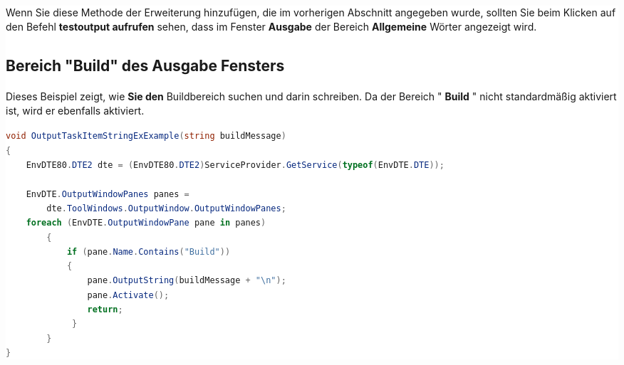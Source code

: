  Wenn Sie diese Methode der Erweiterung hinzufügen, die im vorherigen Abschnitt angegeben wurde, sollten Sie beim Klicken auf den Befehl **testoutput aufrufen** sehen, dass im Fenster **Ausgabe** der Bereich **Allgemeine** Wörter angezeigt wird.

## <a name="get-the-build-pane-of-the-output-window"></a>Bereich "Build" des Ausgabe Fensters
 Dieses Beispiel zeigt, wie **Sie den** Buildbereich suchen und darin schreiben. Da der Bereich " **Build** " nicht standardmäßig aktiviert ist, wird er ebenfalls aktiviert.

```csharp
void OutputTaskItemStringExExample(string buildMessage)
{
    EnvDTE80.DTE2 dte = (EnvDTE80.DTE2)ServiceProvider.GetService(typeof(EnvDTE.DTE));

    EnvDTE.OutputWindowPanes panes =
        dte.ToolWindows.OutputWindow.OutputWindowPanes;
    foreach (EnvDTE.OutputWindowPane pane in panes)
        {
            if (pane.Name.Contains("Build"))
            {
                pane.OutputString(buildMessage + "\n");
                pane.Activate();
                return;
             }
        }
}
```
